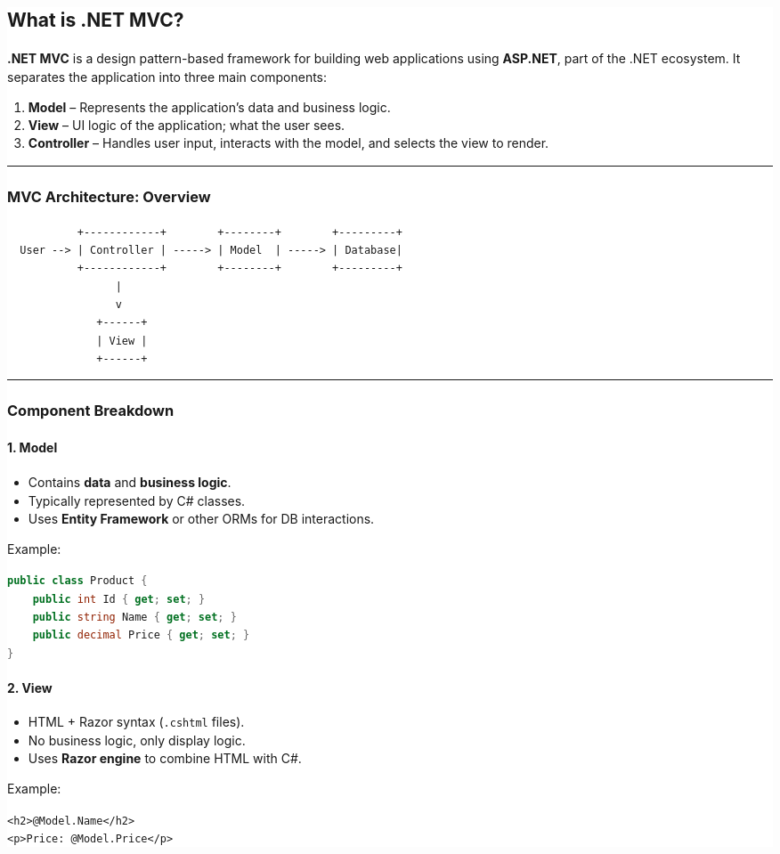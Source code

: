 
## What is .NET MVC?

**.NET MVC** is a design pattern-based framework for building web applications using **ASP.NET**, part of the .NET ecosystem. It separates the application into three main components:

1. **Model** – Represents the application’s data and business logic.
2. **View** – UI logic of the application; what the user sees.
3. **Controller** – Handles user input, interacts with the model, and selects the view to render.

---

### MVC Architecture: Overview

```
           +------------+        +--------+        +---------+
  User --> | Controller | -----> | Model  | -----> | Database|
           +------------+        +--------+        +---------+
                 |
                 v
              +------+
              | View |
              +------+
```

---

### Component Breakdown

#### 1. **Model**
- Contains **data** and **business logic**.
- Typically represented by C# classes.
- Uses **Entity Framework** or other ORMs for DB interactions.

Example:
```csharp
public class Product {
    public int Id { get; set; }
    public string Name { get; set; }
    public decimal Price { get; set; }
}
```

#### 2. **View**
- HTML + Razor syntax (`.cshtml` files).
- No business logic, only display logic.
- Uses **Razor engine** to combine HTML with C#.

Example:
```cshtml
<h2>@Model.Name</h2>
<p>Price: @Model.Price</p>
```
